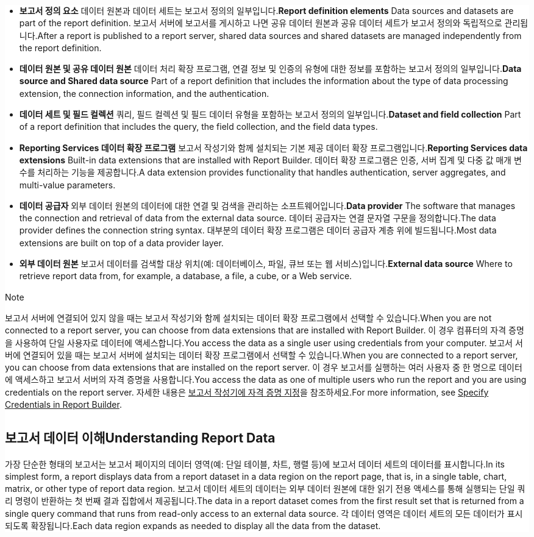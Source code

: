 -   <span data-ttu-id="a3399-111">**보고서 정의 요소** 데이터 원본과 데이터 세트는 보고서 정의의 일부입니다.</span><span class="sxs-lookup"><span data-stu-id="a3399-111">**Report definition elements** Data sources and datasets are part of the report definition.</span></span> <span data-ttu-id="a3399-112">보고서 서버에 보고서를 게시하고 나면 공유 데이터 원본과 공유 데이터 세트가 보고서 정의와 독립적으로 관리됩니다.</span><span class="sxs-lookup"><span data-stu-id="a3399-112">After a report is published to a report server, shared data sources and shared datasets are managed independently from the report definition.</span></span>  

  -   <span data-ttu-id="a3399-113">**데이터 원본 및 공유 데이터 원본** 데이터 처리 확장 프로그램, 연결 정보 및 인증의 유형에 대한 정보를 포함하는 보고서 정의의 일부입니다.</span><span class="sxs-lookup"><span data-stu-id="a3399-113">**Data source and Shared data source** Part of a report definition that includes the information about the type of data processing extension, the connection information, and the authentication.</span></span>  

  -   <span data-ttu-id="a3399-114">**데이터 세트 및 필드 컬렉션** 쿼리, 필드 컬렉션 및 필드 데이터 유형을 포함하는 보고서 정의의 일부입니다.</span><span class="sxs-lookup"><span data-stu-id="a3399-114">**Dataset and field collection** Part of a report definition that includes the query, the field collection, and the field data types.</span></span>  

-   <span data-ttu-id="a3399-115">**Reporting Services 데이터 확장 프로그램** 보고서 작성기와 함께 설치되는 기본 제공 데이터 확장 프로그램입니다.</span><span class="sxs-lookup"><span data-stu-id="a3399-115">**Reporting Services data extensions** Built-in data extensions that are installed with Report Builder.</span></span> <span data-ttu-id="a3399-116">데이터 확장 프로그램은 인증, 서버 집계 및 다중 값 매개 변수를 처리하는 기능을 제공합니다.</span><span class="sxs-lookup"><span data-stu-id="a3399-116">A data extension provides functionality that handles authentication, server aggregates, and multi-value parameters.</span></span>  

-   <span data-ttu-id="a3399-117">**데이터 공급자** 외부 데이터 원본의 데이터에 대한 연결 및 검색을 관리하는 소프트웨어입니다.</span><span class="sxs-lookup"><span data-stu-id="a3399-117">**Data provider** The software that manages the connection and retrieval of data from the external data source.</span></span> <span data-ttu-id="a3399-118">데이터 공급자는 연결 문자열 구문을 정의합니다.</span><span class="sxs-lookup"><span data-stu-id="a3399-118">The data provider defines the connection string syntax.</span></span> <span data-ttu-id="a3399-119">대부분의 데이터 확장 프로그램은 데이터 공급자 계층 위에 빌드됩니다.</span><span class="sxs-lookup"><span data-stu-id="a3399-119">Most data extensions are built on top of a data provider layer.</span></span>  

-   <span data-ttu-id="a3399-120">**외부 데이터 원본** 보고서 데이터를 검색할 대상 위치(예: 데이터베이스, 파일, 큐브 또는 웹 서비스)입니다.</span><span class="sxs-lookup"><span data-stu-id="a3399-120">**External data source** Where to retrieve report data from, for example, a database, a file, a cube, or a Web service.</span></span>  

> [!NOTE]  
>  <span data-ttu-id="a3399-121">보고서 서버에 연결되어 있지 않을 때는 보고서 작성기와 함께 설치되는 데이터 확장 프로그램에서 선택할 수 있습니다.</span><span class="sxs-lookup"><span data-stu-id="a3399-121">When you are not connected to a report server, you can choose from data extensions that are installed with Report Builder.</span></span> <span data-ttu-id="a3399-122">이 경우 컴퓨터의 자격 증명을 사용하여 단일 사용자로 데이터에 액세스합니다.</span><span class="sxs-lookup"><span data-stu-id="a3399-122">You access the data as a single user using credentials from your computer.</span></span> <span data-ttu-id="a3399-123">보고서 서버에 연결되어 있을 때는 보고서 서버에 설치되는 데이터 확장 프로그램에서 선택할 수 있습니다.</span><span class="sxs-lookup"><span data-stu-id="a3399-123">When you are connected to a report server, you can choose from data extensions that are installed on the report server.</span></span> <span data-ttu-id="a3399-124">이 경우 보고서를 실행하는 여러 사용자 중 한 명으로 데이터에 액세스하고 보고서 서버의 자격 증명을 사용합니다.</span><span class="sxs-lookup"><span data-stu-id="a3399-124">You access the data as one of multiple users who run the report and you are using credentials on the report server.</span></span> <span data-ttu-id="a3399-125">자세한 내용은 [보고서 작성기에 자격 증명 지정](../specify-credentials-in-report-builder.md)을 참조하세요.</span><span class="sxs-lookup"><span data-stu-id="a3399-125">For more information, see [Specify Credentials in Report Builder](../specify-credentials-in-report-builder.md).</span></span>  

##  <a name="understanding-report-data"></a><a name="ReportData"></a> <span data-ttu-id="a3399-126">보고서 데이터 이해</span><span class="sxs-lookup"><span data-stu-id="a3399-126">Understanding Report Data</span></span>  
<span data-ttu-id="a3399-127">가장 단순한 형태의 보고서는 보고서 페이지의 데이터 영역(예: 단일 테이블, 차트, 행렬 등)에 보고서 데이터 세트의 데이터를 표시합니다.</span><span class="sxs-lookup"><span data-stu-id="a3399-127">In its simplest form, a report displays data from a report dataset in a data region on the report page, that is, in a single table, chart, matrix, or other type of report data region.</span></span> <span data-ttu-id="a3399-128">보고서 데이터 세트의 데이터는 외부 데이터 원본에 대한 읽기 전용 액세스를 통해 실행되는 단일 쿼리 명령이 반환하는 첫 번째 결과 집합에서 제공됩니다.</span><span class="sxs-lookup"><span data-stu-id="a3399-128">The data in a report dataset comes from the first result set that is returned from a single query command that runs from read-only access to an external data source.</span></span> <span data-ttu-id="a3399-129">각 데이터 영역은 데이터 세트의 모든 데이터가 표시되도록 확장됩니다.</span><span class="sxs-lookup"><span data-stu-id="a3399-129">Each data region expands as needed to display all the data from the dataset.</span></span>  